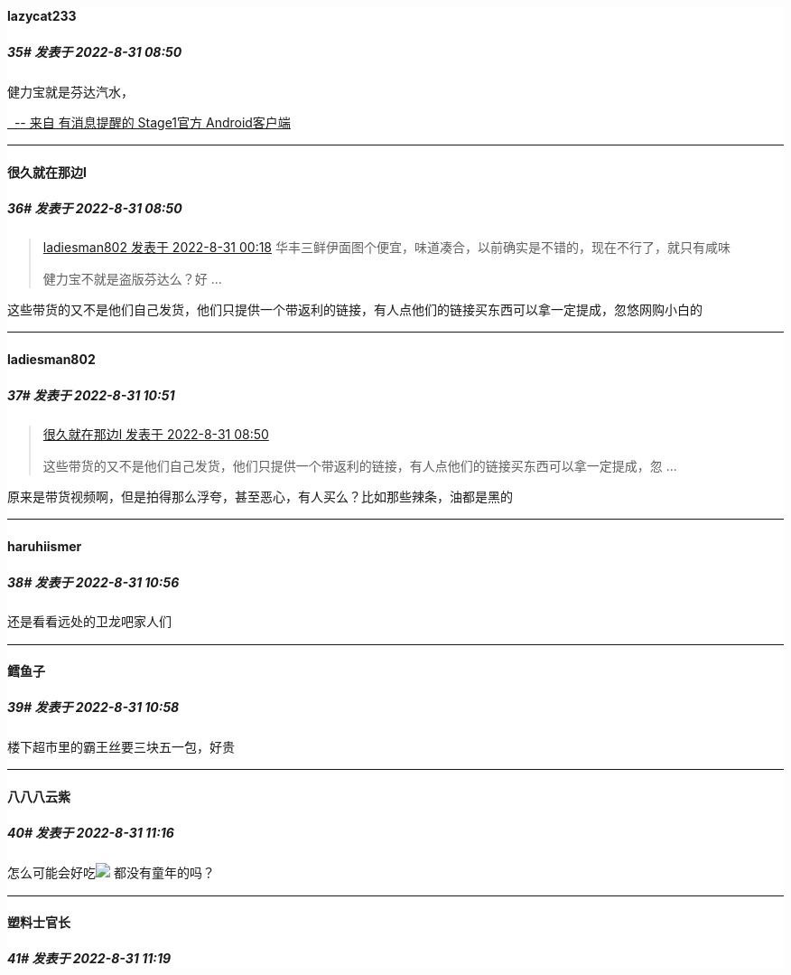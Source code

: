 ####  lazycat233  
##### 35#       发表于 2022-8-31 08:50

健力宝就是芬达汽水，

[  -- 来自 有消息提醒的 Stage1官方 Android客户端](https://www.coolapk.com/apk/140634)

*****

####  很久就在那边l  
##### 36#       发表于 2022-8-31 08:50

<blockquote><a href="httphttps://bbs.saraba1st.com/2b/forum.php?mod=redirect&amp;goto=findpost&amp;pid=57280679&amp;ptid=2090066" target="_blank">ladiesman802 发表于 2022-8-31 00:18</a>
华丰三鲜伊面图个便宜，味道凑合，以前确实是不错的，现在不行了，就只有咸味

健力宝不就是盗版芬达么？好 ...</blockquote>
这些带货的又不是他们自己发货，他们只提供一个带返利的链接，有人点他们的链接买东西可以拿一定提成，忽悠网购小白的

*****

####  ladiesman802  
##### 37#       发表于 2022-8-31 10:51

<blockquote><a href="httphttps://bbs.saraba1st.com/2b/forum.php?mod=redirect&amp;goto=findpost&amp;pid=57282402&amp;ptid=2090066" target="_blank">很久就在那边l 发表于 2022-8-31 08:50</a>

这些带货的又不是他们自己发货，他们只提供一个带返利的链接，有人点他们的链接买东西可以拿一定提成，忽 ...</blockquote>
原来是带货视频啊，但是拍得那么浮夸，甚至恶心，有人买么？比如那些辣条，油都是黑的

*****

####  haruhiismer  
##### 38#       发表于 2022-8-31 10:56

还是看看远处的卫龙吧家人们

*****

####  鳕鱼子  
##### 39#       发表于 2022-8-31 10:58

楼下超市里的霸王丝要三块五一包，好贵

*****

####  八八八云紫  
##### 40#       发表于 2022-8-31 11:16

怎么可能会好吃<img src="https://static.saraba1st.com/image/smiley/face2017/001.png" referrerpolicy="no-referrer">
都没有童年的吗？

*****

####  塑料士官长  
##### 41#       发表于 2022-8-31 11:19
